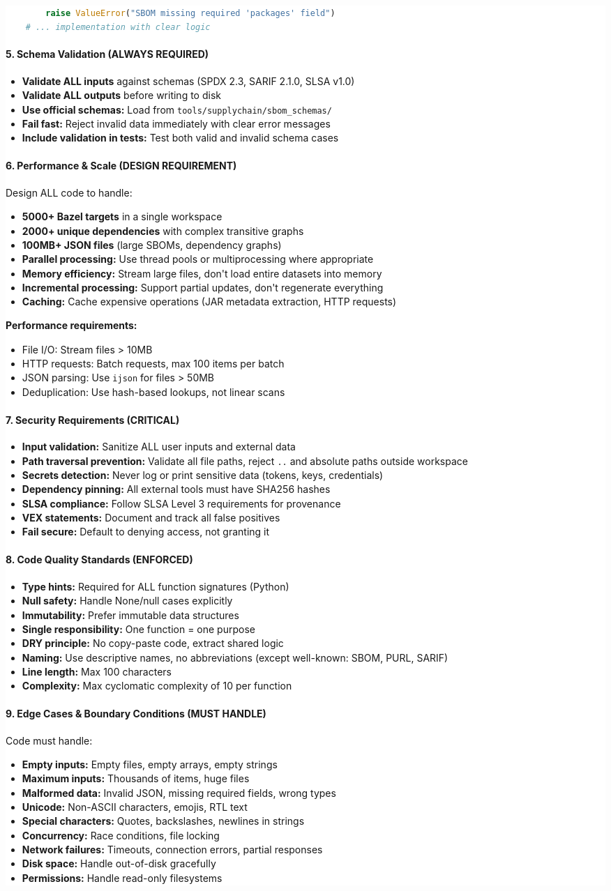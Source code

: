 ```python
        raise ValueError("SBOM missing required 'packages' field")
    # ... implementation with clear logic
```

#### 5. Schema Validation (ALWAYS REQUIRED)
- **Validate ALL inputs** against schemas (SPDX 2.3, SARIF 2.1.0, SLSA v1.0)
- **Validate ALL outputs** before writing to disk
- **Use official schemas:** Load from `tools/supplychain/sbom_schemas/`
- **Fail fast:** Reject invalid data immediately with clear error messages
- **Include validation in tests:** Test both valid and invalid schema cases

#### 6. Performance & Scale (DESIGN REQUIREMENT)
Design ALL code to handle:
- **5000+ Bazel targets** in a single workspace
- **2000+ unique dependencies** with complex transitive graphs
- **100MB+ JSON files** (large SBOMs, dependency graphs)
- **Parallel processing:** Use thread pools or multiprocessing where appropriate
- **Memory efficiency:** Stream large files, don't load entire datasets into memory
- **Incremental processing:** Support partial updates, don't regenerate everything
- **Caching:** Cache expensive operations (JAR metadata extraction, HTTP requests)

**Performance requirements:**
- File I/O: Stream files > 10MB
- HTTP requests: Batch requests, max 100 items per batch
- JSON parsing: Use `ijson` for files > 50MB
- Deduplication: Use hash-based lookups, not linear scans

#### 7. Security Requirements (CRITICAL)
- **Input validation:** Sanitize ALL user inputs and external data
- **Path traversal prevention:** Validate all file paths, reject `..` and absolute paths outside workspace
- **Secrets detection:** Never log or print sensitive data (tokens, keys, credentials)
- **Dependency pinning:** All external tools must have SHA256 hashes
- **SLSA compliance:** Follow SLSA Level 3 requirements for provenance
- **VEX statements:** Document and track all false positives
- **Fail secure:** Default to denying access, not granting it

#### 8. Code Quality Standards (ENFORCED)
- **Type hints:** Required for ALL function signatures (Python)
- **Null safety:** Handle None/null cases explicitly
- **Immutability:** Prefer immutable data structures
- **Single responsibility:** One function = one purpose
- **DRY principle:** No copy-paste code, extract shared logic
- **Naming:** Use descriptive names, no abbreviations (except well-known: SBOM, PURL, SARIF)
- **Line length:** Max 100 characters
- **Complexity:** Max cyclomatic complexity of 10 per function

#### 9. Edge Cases & Boundary Conditions (MUST HANDLE)
Code must handle:
- **Empty inputs:** Empty files, empty arrays, empty strings
- **Maximum inputs:** Thousands of items, huge files
- **Malformed data:** Invalid JSON, missing required fields, wrong types
- **Unicode:** Non-ASCII characters, emojis, RTL text
- **Special characters:** Quotes, backslashes, newlines in strings
- **Concurrency:** Race conditions, file locking
- **Network failures:** Timeouts, connection errors, partial responses
- **Disk space:** Handle out-of-disk gracefully
- **Permissions:** Handle read-only filesystems
